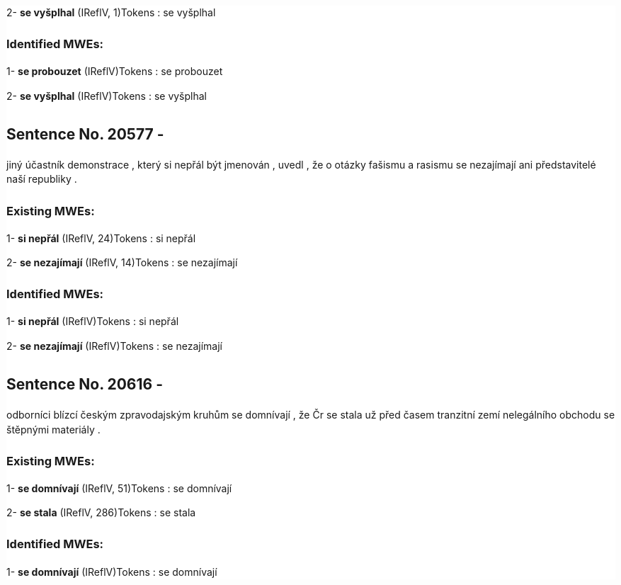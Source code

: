 2- **se vyšplhal** (IReflV, 1)Tokens : 
se
vyšplhal

### Identified MWEs: 
1- **se probouzet** (IReflV)Tokens : 
se
probouzet

2- **se vyšplhal** (IReflV)Tokens : 
se
vyšplhal

## Sentence No. 20577 - 
jiný účastník demonstrace , který si nepřál být jmenován , uvedl , že o otázky fašismu a rasismu se nezajímají ani představitelé naší republiky . 
### Existing MWEs: 
1- **si nepřál** (IReflV, 24)Tokens : 
si
nepřál

2- **se nezajímají** (IReflV, 14)Tokens : 
se
nezajímají

### Identified MWEs: 
1- **si nepřál** (IReflV)Tokens : 
si
nepřál

2- **se nezajímají** (IReflV)Tokens : 
se
nezajímají

## Sentence No. 20616 - 
odborníci blízcí českým zpravodajským kruhům se domnívají , že Čr se stala už před časem tranzitní zemí nelegálního obchodu se štěpnými materiály . 
### Existing MWEs: 
1- **se domnívají** (IReflV, 51)Tokens : 
se
domnívají

2- **se stala** (IReflV, 286)Tokens : 
se
stala

### Identified MWEs: 
1- **se domnívají** (IReflV)Tokens : 
se
domnívají
